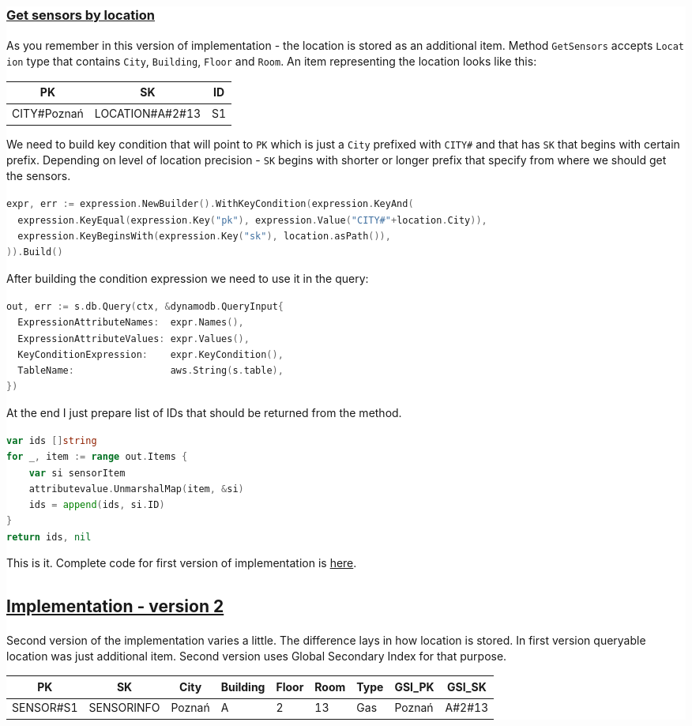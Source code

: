 ### [Get sensors by location](#get-sensors-by-location)

As you remember in this version of implementation - the location is stored as an additional item. Method `GetSensors` accepts `Location` type that contains `City`, `Building`, `Floor` and `Room`. An item representing the location looks like this:

| PK          | SK                | ID  |
| ---         | ----              | --- |
| CITY#Poznań | LOCATION#A#2#13   |  S1 |

We need to build key condition that will point to `PK` which is just a `City` prefixed with `CITY#` and that has `SK` that begins with certain prefix. Depending on level of location precision - `SK` begins with shorter or longer prefix that specify from where we should get the sensors.

```go
expr, err := expression.NewBuilder().WithKeyCondition(expression.KeyAnd(
  expression.KeyEqual(expression.Key("pk"), expression.Value("CITY#"+location.City)),
  expression.KeyBeginsWith(expression.Key("sk"), location.asPath()), 
)).Build()
```

After building the condition expression we need to use it in the query:

```go
out, err := s.db.Query(ctx, &dynamodb.QueryInput{
  ExpressionAttributeNames:  expr.Names(),
  ExpressionAttributeValues: expr.Values(),
  KeyConditionExpression:    expr.KeyCondition(),
  TableName:                 aws.String(s.table),
})
```

At the end I just prepare list of IDs that should be returned from the method.

```go
var ids []string
for _, item := range out.Items {
	var si sensorItem
	attributevalue.UnmarshalMap(item, &si)
	ids = append(ids, si.ID)
}
return ids, nil
```

This is it. Complete code for first version of implementation is [here](./v1).

## [Implementation - version 2](#implementation-v2)

Second version of the implementation varies a little. The difference lays in how location is stored. In first version queryable location was just additional item. Second version uses Global Secondary Index for that purpose.

| PK         | SK                    | City   | Building  |  Floor |  Room  | Type | GSI_PK | GSI_SK |
| ---        | ----                  | ---    | ---       | ---    | ---    | ---  | ---    | ---    |
| SENSOR#S1  | SENSORINFO            | Poznań |  A        |   2    |  13    | Gas  | Poznań | A#2#13 |
